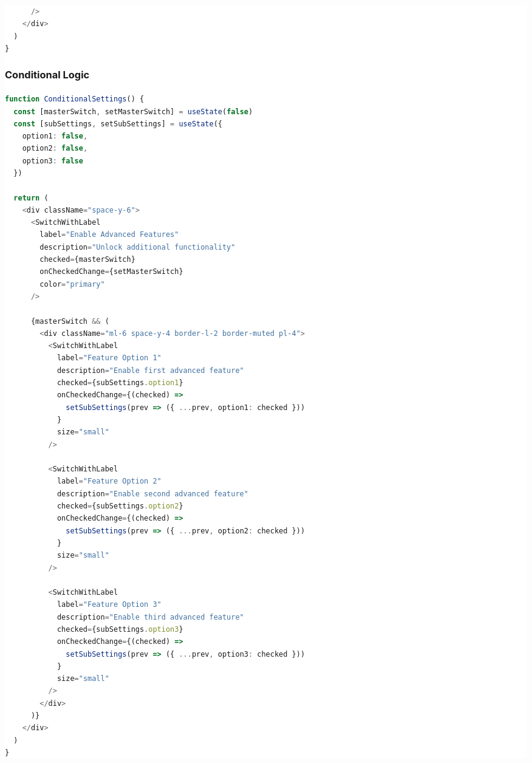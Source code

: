 ```typescript
      />
    </div>
  )
}
```

### Conditional Logic
```typescript
function ConditionalSettings() {
  const [masterSwitch, setMasterSwitch] = useState(false)
  const [subSettings, setSubSettings] = useState({
    option1: false,
    option2: false,
    option3: false
  })
  
  return (
    <div className="space-y-6">
      <SwitchWithLabel
        label="Enable Advanced Features"
        description="Unlock additional functionality"
        checked={masterSwitch}
        onCheckedChange={setMasterSwitch}
        color="primary"
      />
      
      {masterSwitch && (
        <div className="ml-6 space-y-4 border-l-2 border-muted pl-4">
          <SwitchWithLabel
            label="Feature Option 1"
            description="Enable first advanced feature"
            checked={subSettings.option1}
            onCheckedChange={(checked) => 
              setSubSettings(prev => ({ ...prev, option1: checked }))
            }
            size="small"
          />
          
          <SwitchWithLabel
            label="Feature Option 2"
            description="Enable second advanced feature"
            checked={subSettings.option2}
            onCheckedChange={(checked) => 
              setSubSettings(prev => ({ ...prev, option2: checked }))
            }
            size="small"
          />
          
          <SwitchWithLabel
            label="Feature Option 3"
            description="Enable third advanced feature"
            checked={subSettings.option3}
            onCheckedChange={(checked) => 
              setSubSettings(prev => ({ ...prev, option3: checked }))
            }
            size="small"
          />
        </div>
      )}
    </div>
  )
}
```
